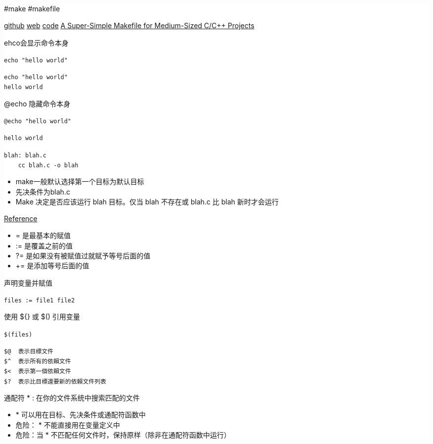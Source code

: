 #make #makefile 

[github](https://github.com/theicfire/makefiletutorial)
[web](https://makefiletutorial.com/#top)
[code](https://github.com/xiaolitongxue666/makefiletutorial)
[A Super-Simple Makefile for Medium-Sized C/C++ Projects](https://spin.atomicobject.com/2016/08/26/makefile-c-projects/)

ehco会显示命令本身
```shell
echo "hello world"
```
```shell
echo "hello world"
hello world
```

@echo 隐藏命令本身
```shell
@echo "hello world"
```
```shell
hello world
```

```shell
blah: blah.c 
	cc blah.c -o blah
```
- make一般默认选择第一个目标为默认目标
- 先决条件为blah.c
- Make 决定是否应该运行 blah 目标。仅当 blah 不存在或 blah.c 比 blah 新时才会运行


[Reference](https://www.cnblogs.com/wanqieddy/archive/2011/09/21/2184257.html)
- = 是最基本的赋值  
- := 是覆盖之前的值  
- ?= 是如果没有被赋值过就赋予等号后面的值  
- += 是添加等号后面的值

声明变量并赋值
```shell
files := file1 file2
```

使用 ${} 或 $() 引用变量
```shell
$(files)
```

```shell
$@  表示目標文件
$^  表示所有的依賴文件
$<  表示第一個依賴文件
$?  表示比目標還要新的依賴文件列表
```

通配符
\* :  在你的文件系统中搜索匹配的文件
- \* 可以用在目标、先决条件或通配符函数中
- 危险： * 不能直接用在变量定义中
- 危险：当 * 不匹配任何文件时，保持原样（除非在通配符函数中运行）
